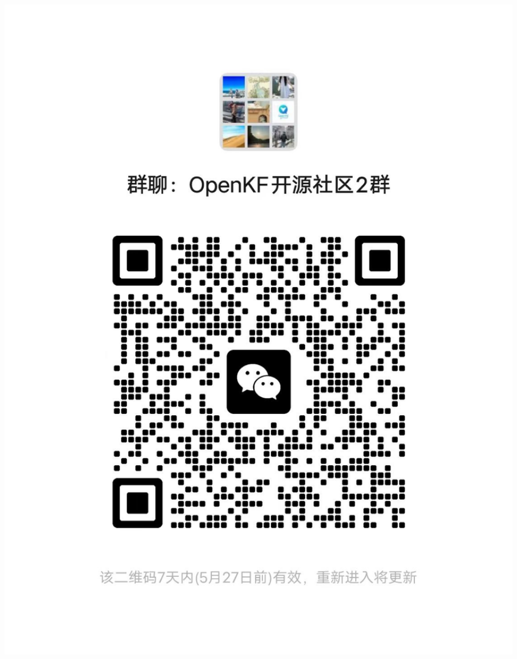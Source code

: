 <img style="display: block; margin: auto; width: 100%;" src="../image/openai_cookbook_demo/open_kf_group_02.jpg">
</div>
